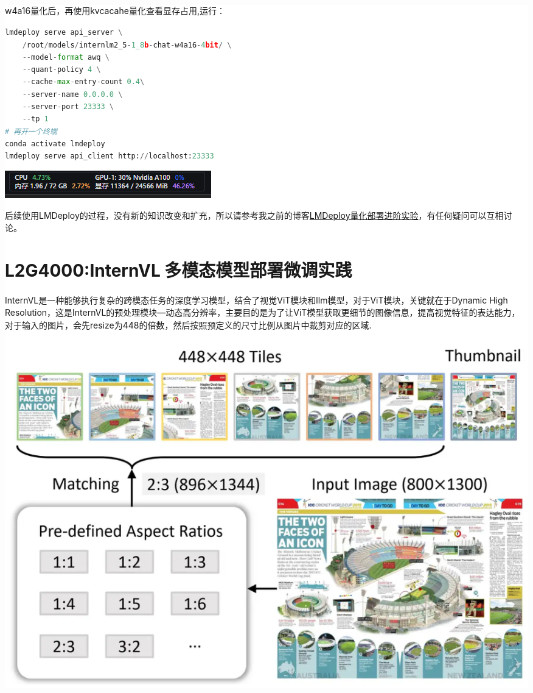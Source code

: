 w4a16量化后，再使用kvcacahe量化查看显存占用,运行：

```python
lmdeploy serve api_server \
    /root/models/internlm2_5-1_8b-chat-w4a16-4bit/ \
    --model-format awq \
    --quant-policy 4 \
    --cache-max-entry-count 0.4\
    --server-name 0.0.0.0 \
    --server-port 23333 \
    --tp 1
# 再开一个终端
conda activate lmdeploy
lmdeploy serve api_client http://localhost:23333
```



![img](./image/40.png)

后续使用LMDeploy的过程，没有新的知识改变和扩充，所以请参考我之前的博客[LMDeploy量化部署进阶实验](https://blog.csdn.net/weixin_44217506/article/details/141669335?spm=1001.2014.3001.5501)，有任何疑问可以互相讨论。

# L2G4000:InternVL 多模态模型部署微调实践

InternVL是一种能够执行复杂的跨模态任务的深度学习模型，结合了视觉ViT模块和llm模型，对于ViT模块，关键就在于Dynamic High Resolution，这是InternVL的预处理模块—动态高分辨率，主要目的是为了让ViT模型获取更细节的图像信息，提高视觉特征的表达能力，对于输入的图片，会先resize为448的倍数，然后按照预定义的尺寸比例从图片中裁剪对应的区域.

![img](./image/56.png)
